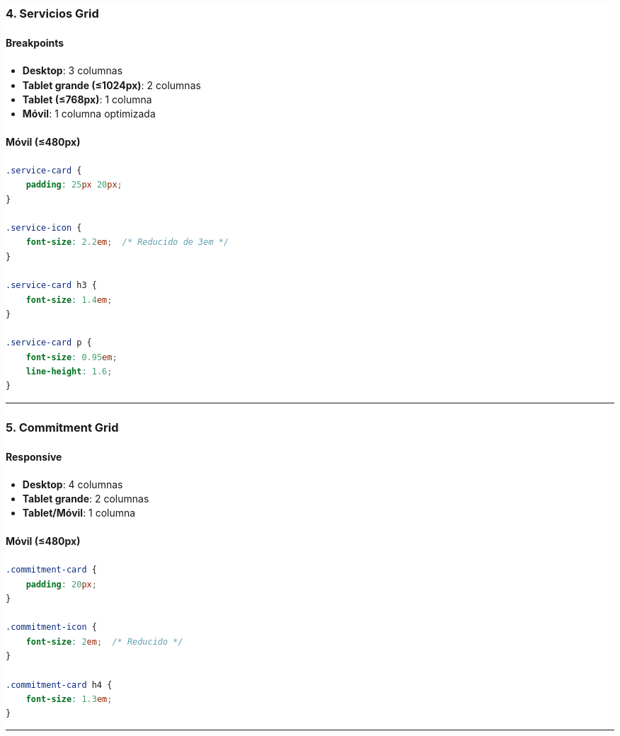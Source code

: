 
### **4. Servicios Grid**

#### **Breakpoints**
- **Desktop**: 3 columnas
- **Tablet grande (≤1024px)**: 2 columnas
- **Tablet (≤768px)**: 1 columna
- **Móvil**: 1 columna optimizada

#### **Móvil (≤480px)**
```css
.service-card {
    padding: 25px 20px;
}

.service-icon {
    font-size: 2.2em;  /* Reducido de 3em */
}

.service-card h3 {
    font-size: 1.4em;
}

.service-card p {
    font-size: 0.95em;
    line-height: 1.6;
}
```

---

### **5. Commitment Grid**

#### **Responsive**
- **Desktop**: 4 columnas
- **Tablet grande**: 2 columnas
- **Tablet/Móvil**: 1 columna

#### **Móvil (≤480px)**
```css
.commitment-card {
    padding: 20px;
}

.commitment-icon {
    font-size: 2em;  /* Reducido */
}

.commitment-card h4 {
    font-size: 1.3em;
}
```

---